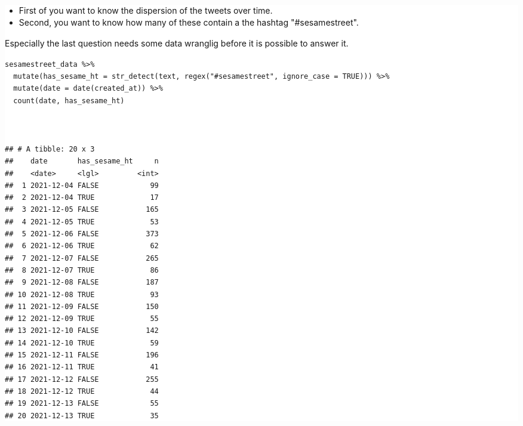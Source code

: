 -   First of you want to know the dispersion of the tweets over time.
-   Second, you want to know how many of these contain a the hashtag
    "\#sesamestreet".

Especially the last question needs some data wranglig before it is
possible to answer it. 

    sesamestreet_data %>% 
      mutate(has_sesame_ht = str_detect(text, regex("#sesamestreet", ignore_case = TRUE))) %>% 
      mutate(date = date(created_at)) %>% 
      count(date, has_sesame_ht)
      

 
    ## # A tibble: 20 x 3
    ##    date       has_sesame_ht     n
    ##    <date>     <lgl>         <int>
    ##  1 2021-12-04 FALSE            99
    ##  2 2021-12-04 TRUE             17
    ##  3 2021-12-05 FALSE           165
    ##  4 2021-12-05 TRUE             53
    ##  5 2021-12-06 FALSE           373
    ##  6 2021-12-06 TRUE             62
    ##  7 2021-12-07 FALSE           265
    ##  8 2021-12-07 TRUE             86
    ##  9 2021-12-08 FALSE           187
    ## 10 2021-12-08 TRUE             93
    ## 11 2021-12-09 FALSE           150
    ## 12 2021-12-09 TRUE             55
    ## 13 2021-12-10 FALSE           142
    ## 14 2021-12-10 TRUE             59
    ## 15 2021-12-11 FALSE           196
    ## 16 2021-12-11 TRUE             41
    ## 17 2021-12-12 FALSE           255
    ## 18 2021-12-12 TRUE             44
    ## 19 2021-12-13 FALSE            55
    ## 20 2021-12-13 TRUE             35
    